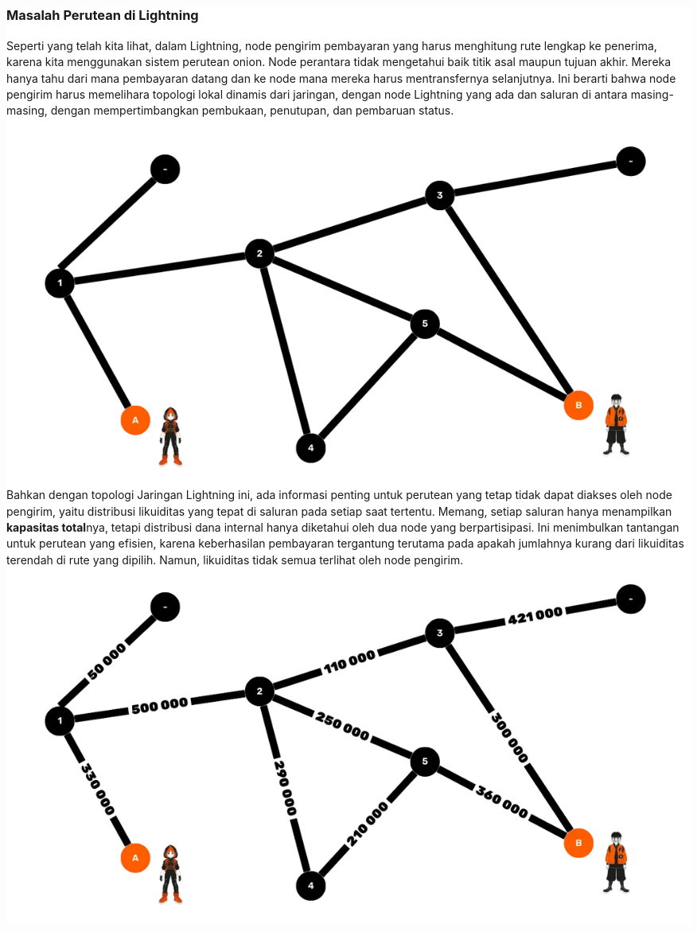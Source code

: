 ### Masalah Perutean di Lightning

Seperti yang telah kita lihat, dalam Lightning, node pengirim pembayaran yang harus menghitung rute lengkap ke penerima, karena kita menggunakan sistem perutean onion. Node perantara tidak mengetahui baik titik asal maupun tujuan akhir. Mereka hanya tahu dari mana pembayaran datang dan ke node mana mereka harus mentransfernya selanjutnya. Ini berarti bahwa node pengirim harus memelihara topologi lokal dinamis dari jaringan, dengan node Lightning yang ada dan saluran di antara masing-masing, dengan mempertimbangkan pembukaan, penutupan, dan pembaruan status.

![LNP201](assets/en/61.webp)
Bahkan dengan topologi Jaringan Lightning ini, ada informasi penting untuk perutean yang tetap tidak dapat diakses oleh node pengirim, yaitu distribusi likuiditas yang tepat di saluran pada setiap saat tertentu. Memang, setiap saluran hanya menampilkan **kapasitas total**nya, tetapi distribusi dana internal hanya diketahui oleh dua node yang berpartisipasi. Ini menimbulkan tantangan untuk perutean yang efisien, karena keberhasilan pembayaran tergantung terutama pada apakah jumlahnya kurang dari likuiditas terendah di rute yang dipilih. Namun, likuiditas tidak semua terlihat oleh node pengirim.
![LNP201](assets/en/62.webp)
